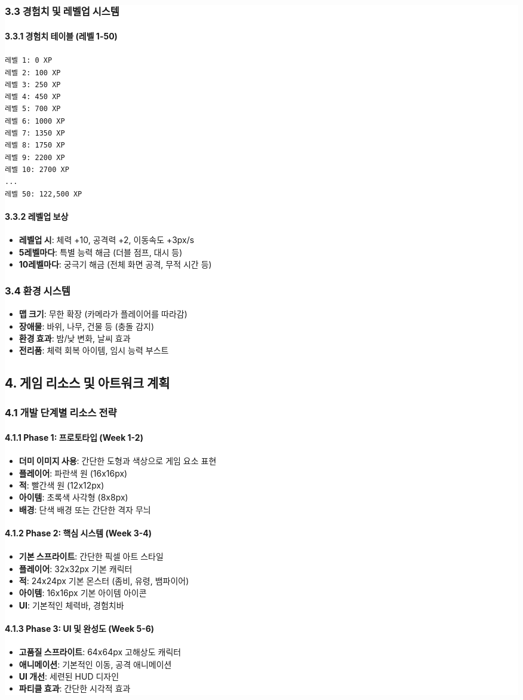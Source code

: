 ### 3.3 경험치 및 레벨업 시스템

#### 3.3.1 경험치 테이블 (레벨 1-50)
```
레벨 1: 0 XP
레벨 2: 100 XP
레벨 3: 250 XP
레벨 4: 450 XP
레벨 5: 700 XP
레벨 6: 1000 XP
레벨 7: 1350 XP
레벨 8: 1750 XP
레벨 9: 2200 XP
레벨 10: 2700 XP
...
레벨 50: 122,500 XP
```

#### 3.3.2 레벨업 보상
- **레벨업 시**: 체력 +10, 공격력 +2, 이동속도 +3px/s
- **5레벨마다**: 특별 능력 해금 (더블 점프, 대시 등)
- **10레벨마다**: 궁극기 해금 (전체 화면 공격, 무적 시간 등)

### 3.4 환경 시스템
- **맵 크기**: 무한 확장 (카메라가 플레이어를 따라감)
- **장애물**: 바위, 나무, 건물 등 (충돌 감지)
- **환경 효과**: 밤/낮 변화, 날씨 효과
- **전리품**: 체력 회복 아이템, 임시 능력 부스트

## 4. 게임 리소스 및 아트워크 계획

### 4.1 개발 단계별 리소스 전략

#### 4.1.1 Phase 1: 프로토타입 (Week 1-2)
- **더미 이미지 사용**: 간단한 도형과 색상으로 게임 요소 표현
- **플레이어**: 파란색 원 (16x16px)
- **적**: 빨간색 원 (12x12px)
- **아이템**: 초록색 사각형 (8x8px)
- **배경**: 단색 배경 또는 간단한 격자 무늬

#### 4.1.2 Phase 2: 핵심 시스템 (Week 3-4)
- **기본 스프라이트**: 간단한 픽셀 아트 스타일
- **플레이어**: 32x32px 기본 캐릭터
- **적**: 24x24px 기본 몬스터 (좀비, 유령, 뱀파이어)
- **아이템**: 16x16px 기본 아이템 아이콘
- **UI**: 기본적인 체력바, 경험치바

#### 4.1.3 Phase 3: UI 및 완성도 (Week 5-6)
- **고품질 스프라이트**: 64x64px 고해상도 캐릭터
- **애니메이션**: 기본적인 이동, 공격 애니메이션
- **UI 개선**: 세련된 HUD 디자인
- **파티클 효과**: 간단한 시각적 효과
